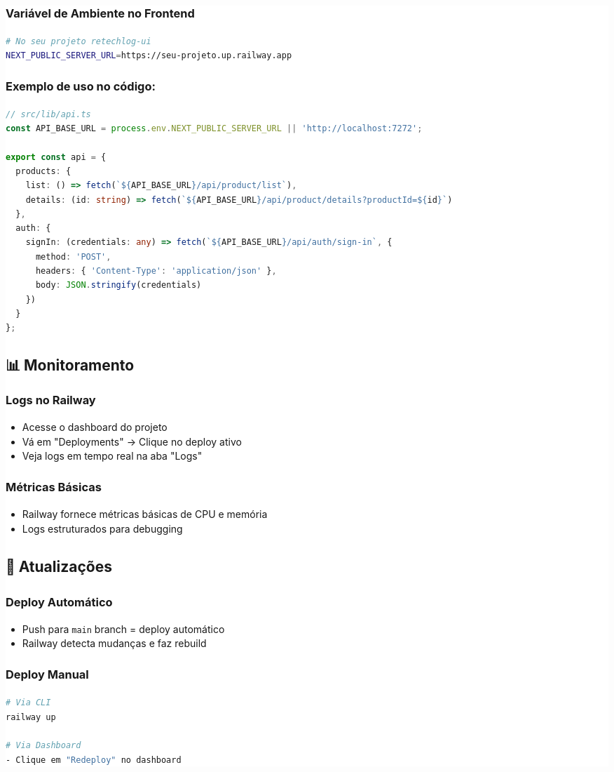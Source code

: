 ### Variável de Ambiente no Frontend

```bash
# No seu projeto retechlog-ui
NEXT_PUBLIC_SERVER_URL=https://seu-projeto.up.railway.app
```

### Exemplo de uso no código:

```typescript
// src/lib/api.ts
const API_BASE_URL = process.env.NEXT_PUBLIC_SERVER_URL || 'http://localhost:7272';

export const api = {
  products: {
    list: () => fetch(`${API_BASE_URL}/api/product/list`),
    details: (id: string) => fetch(`${API_BASE_URL}/api/product/details?productId=${id}`)
  },
  auth: {
    signIn: (credentials: any) => fetch(`${API_BASE_URL}/api/auth/sign-in`, {
      method: 'POST',
      headers: { 'Content-Type': 'application/json' },
      body: JSON.stringify(credentials)
    })
  }
};
```

## 📊 Monitoramento

### Logs no Railway
- Acesse o dashboard do projeto
- Vá em "Deployments" → Clique no deploy ativo
- Veja logs em tempo real na aba "Logs"

### Métricas Básicas
- Railway fornece métricas básicas de CPU e memória
- Logs estruturados para debugging

## 🔄 Atualizações

### Deploy Automático
- Push para `main` branch = deploy automático
- Railway detecta mudanças e faz rebuild

### Deploy Manual
```bash
# Via CLI
railway up

# Via Dashboard
- Clique em "Redeploy" no dashboard
```
